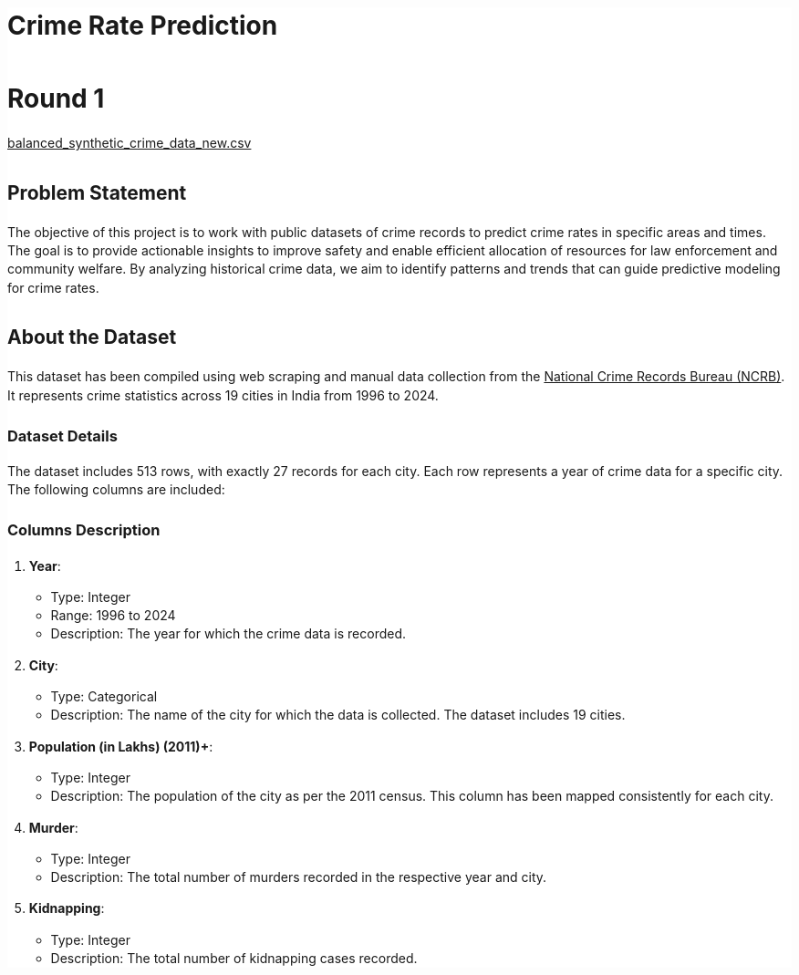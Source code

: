 # Crime Rate Prediction

# Round 1

[balanced_synthetic_crime_data_new.csv](/Dataset/balanced_synthetic_crime_data_new.csv)

## Problem Statement

The objective of this project is to work with public datasets of crime records to predict crime rates in specific areas and times. The goal is to provide actionable insights to improve safety and enable efficient allocation of resources for law enforcement and community welfare. By analyzing historical crime data, we aim to identify patterns and trends that can guide predictive modeling for crime rates.

## About the Dataset

This dataset has been compiled using web scraping and manual data collection from the [National Crime Records Bureau (NCRB)](https://www.ncrb.gov.in/crime-in-india-year-wise.html?year=2022&keyword=). It represents crime statistics across 19 cities in India from 1996 to 2024.

### Dataset Details

The dataset includes 513 rows, with exactly 27 records for each city. Each row represents a year of crime data for a specific city. The following columns are included:

### Columns Description

1. **Year**:

   - Type: Integer
   - Range: 1996 to 2024
   - Description: The year for which the crime data is recorded.

2. **City**:

   - Type: Categorical
   - Description: The name of the city for which the data is collected. The dataset includes 19 cities.

3. **Population (in Lakhs) (2011)+**:

   - Type: Integer
   - Description: The population of the city as per the 2011 census. This column has been mapped consistently for each city.

4. **Murder**:

   - Type: Integer
   - Description: The total number of murders recorded in the respective year and city.

5. **Kidnapping**:

   - Type: Integer
   - Description: The total number of kidnapping cases recorded.

